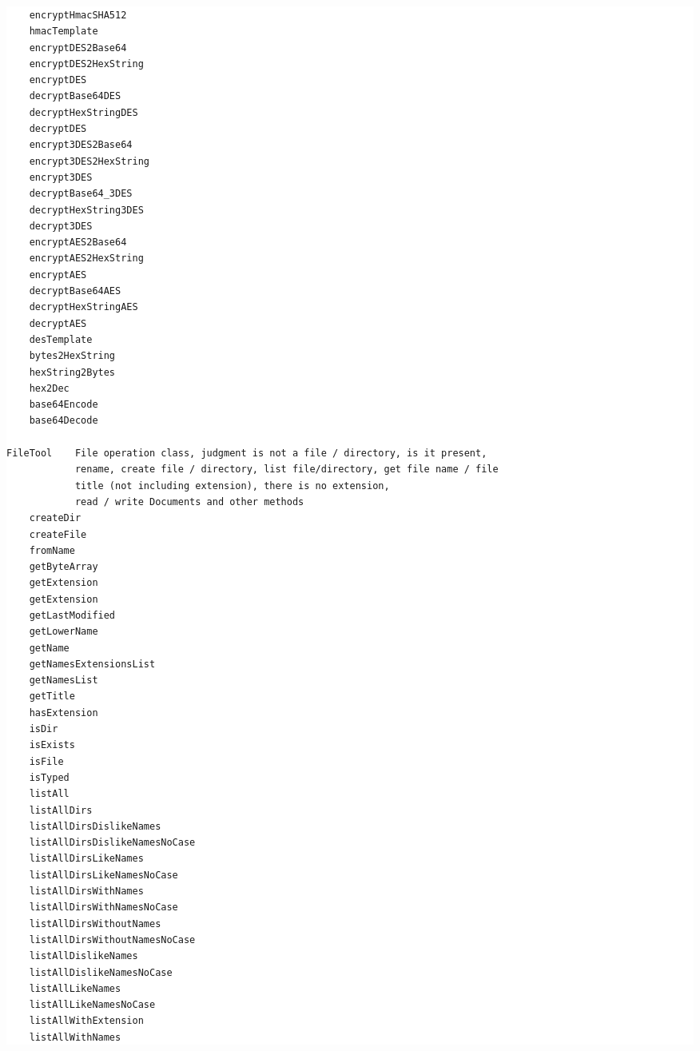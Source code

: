 		encryptHmacSHA512
		hmacTemplate
		encryptDES2Base64
		encryptDES2HexString
		encryptDES
		decryptBase64DES
		decryptHexStringDES
		decryptDES
		encrypt3DES2Base64
		encrypt3DES2HexString
		encrypt3DES
		decryptBase64_3DES
		decryptHexString3DES
		decrypt3DES
		encryptAES2Base64
		encryptAES2HexString
		encryptAES
		decryptBase64AES
		decryptHexStringAES
		decryptAES
		desTemplate
		bytes2HexString
		hexString2Bytes
		hex2Dec
		base64Encode
		base64Decode

	FileTool	File operation class, judgment is not a file / directory, is it present, 
				rename, create file / directory, list file/directory, get file name / file
				title (not including extension), there is no extension, 
				read / write Documents and other methods
		createDir
        createFile
        fromName
        getByteArray
        getExtension
        getExtension
        getLastModified
        getLowerName
        getName
        getNamesExtensionsList
        getNamesList
        getTitle
        hasExtension
        isDir
        isExists
        isFile
        isTyped
        listAll
        listAllDirs
        listAllDirsDislikeNames
        listAllDirsDislikeNamesNoCase
        listAllDirsLikeNames
        listAllDirsLikeNamesNoCase
        listAllDirsWithNames
        listAllDirsWithNamesNoCase
        listAllDirsWithoutNames
        listAllDirsWithoutNamesNoCase
        listAllDislikeNames
        listAllDislikeNamesNoCase
        listAllLikeNames
        listAllLikeNamesNoCase
        listAllWithExtension
        listAllWithNames